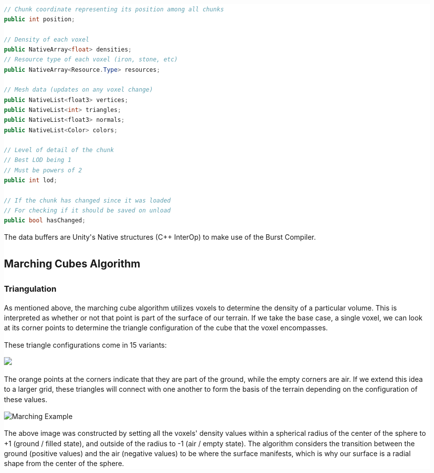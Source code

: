 ```cs
// Chunk coordinate representing its position among all chunks
public int position;

// Density of each voxel
public NativeArray<float> densities;
// Resource type of each voxel (iron, stone, etc)
public NativeArray<Resource.Type> resources;

// Mesh data (updates on any voxel change)
public NativeList<float3> vertices;
public NativeList<int> triangles;
public NativeList<float3> normals;
public NativeList<Color> colors;

// Level of detail of the chunk
// Best LOD being 1
// Must be powers of 2
public int lod;

// If the chunk has changed since it was loaded
// For checking if it should be saved on unload
public bool hasChanged; 
```

The data buffers are Unity's Native structures (C++ InterOp) to make use of the Burst Compiler.


## Marching Cubes Algorithm

### Triangulation
As mentioned above, the marching cube algorithm utilizes voxels to determine the density of a particular volume. This is interpreted as whether or not that point is part of the surface of our terrain. If we take the base case, a single voxel, we can look at its corner points to determine the triangle configuration of the cube that the voxel encompasses. 

These triangle configurations come in 15 variants:

<img src="/images/MarchingCubesConfigs.png" width="60%"/>

The orange points at the corners indicate that they are part of the ground, while the empty corners are air. If we extend this idea to a larger grid, these triangles will connect with one another to form the basis of the terrain depending on the configuration of these values.  

![Marching Example](/images/MarchingExample.png)

The above image was constructed by setting all the voxels' density values within a spherical radius of the center of the sphere to +1 (ground / filled state), and outside of the radius to -1 (air / empty state). The algorithm considers the transition between the ground (positive values) and the air (negative values) to be where the surface manifests, which is why our surface is a radial shape from the center of the sphere.


